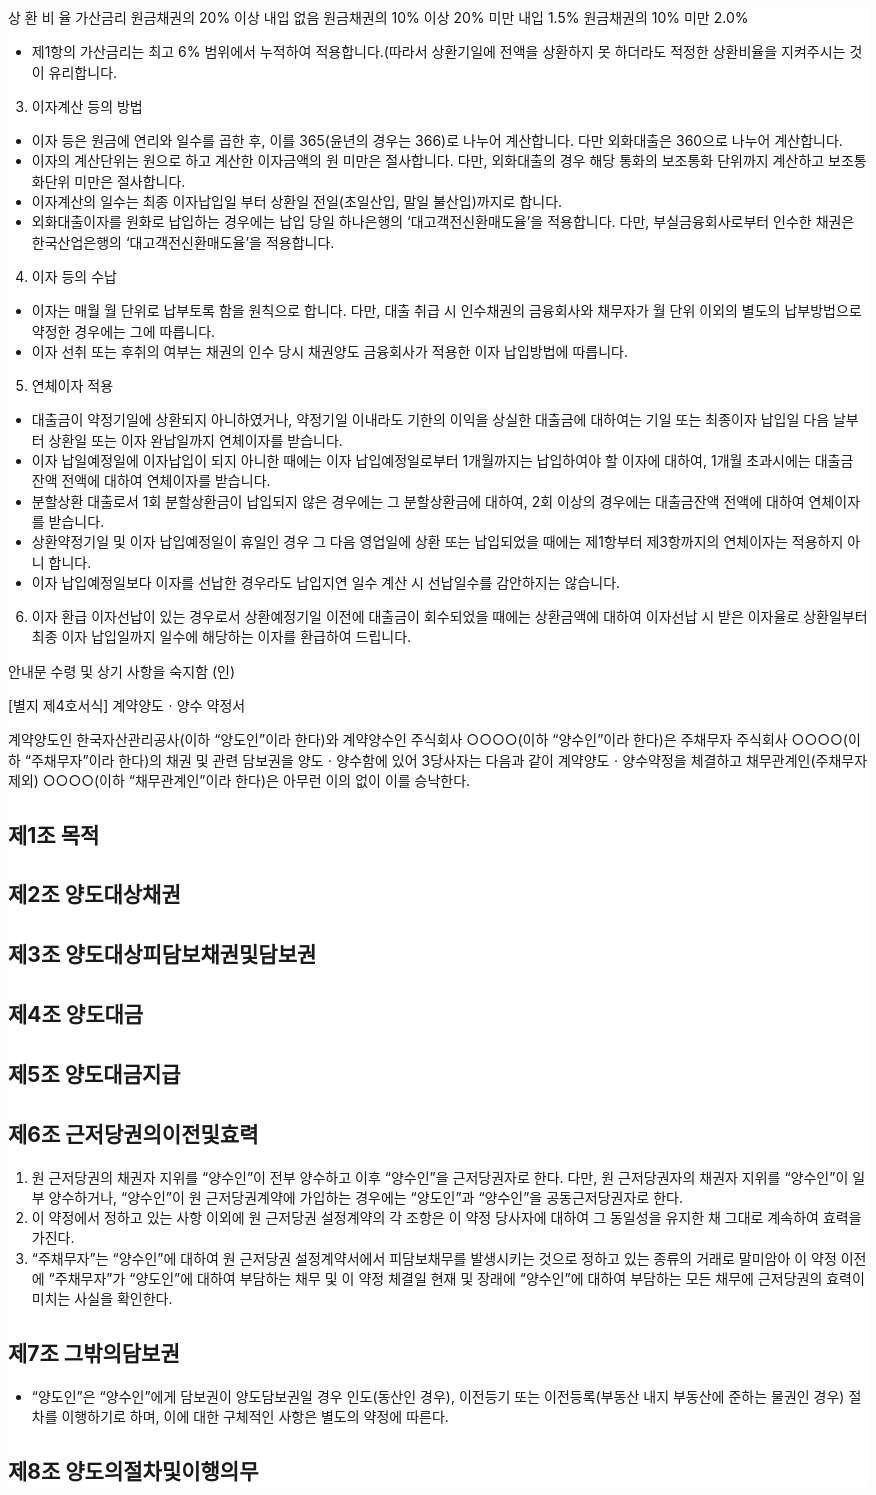 상 환 비 율
가산금리
원금채권의 20% 이상 내입
없음
원금채권의 10% 이상 20% 미만 내입
1.5%
원금채권의 10% 미만
2.0%

- 제1항의 가산금리는 최고 6% 범위에서 누적하여 적용합니다.(따라서 상환기일에 전액을 상환하지 못 하더라도 적정한 상환비율을 지켜주시는 것이 유리합니다.
3. 이자계산 등의 방법
- 이자 등은 원금에 연리와 일수를 곱한 후, 이를 365(윤년의 경우는 366)로 나누어 계산합니다. 다만 외화대출은 360으로 나누어 계산합니다.
- 이자의 계산단위는 원으로 하고 계산한 이자금액의 원 미만은 절사합니다. 다만, 외화대출의 경우 해당 통화의 보조통화 단위까지 계산하고 보조통화단위 미만은 절사합니다.
- 이자계산의 일수는 최종 이자납입일 부터 상환일 전일(초일산입, 말일 불산입)까지로 합니다.
- 외화대출이자를 원화로 납입하는 경우에는 납입 당일 하나은행의 ‘대고객전신환매도율’을 적용합니다. 다만, 부실금융회사로부터 인수한 채권은 한국산업은행의 ‘대고객전신환매도율’을 적용합니다.
4. 이자 등의 수납
- 이자는 매월 월 단위로 납부토록 함을 원칙으로 합니다. 다만, 대출 취급 시 인수채권의 금융회사와 채무자가 월 단위 이외의 별도의 납부방법으로 약정한 경우에는 그에 따릅니다.
- 이자 선취 또는 후취의 여부는 채권의 인수 당시 채권양도 금융회사가 적용한 이자 납입방법에 따릅니다.
5. 연체이자 적용
- 대출금이 약정기일에 상환되지 아니하였거나, 약정기일 이내라도 기한의 이익을 상실한 대출금에 대하여는 기일 또는 최종이자 납입일 다음 날부터 상환일 또는 이자 완납일까지 연체이자를 받습니다.
- 이자 납일예정일에 이자납입이 되지 아니한 때에는 이자 납입예정일로부터 1개월까지는 납입하여야 할 이자에 대하여, 1개월 초과시에는 대출금 잔액 전액에 대하여 연체이자를 받습니다.
- 분할상환 대출로서 1회 분할상환금이 납입되지 않은 경우에는 그 분할상환금에 대하여, 2회 이상의 경우에는 대출금잔액 전액에 대하여 연체이자를 받습니다.
- 상환약정기일 및 이자 납입예정일이 휴일인 경우 그 다음 영업일에 상환 또는 납입되었을 때에는 제1항부터 제3항까지의 연체이자는 적용하지 아니 합니다.
- 이자 납입예정일보다 이자를 선납한 경우라도 납입지연 일수 계산 시 선납일수를 감안하지는 않습니다.
6. 이자 환급
이자선납이 있는 경우로서 상환예정기일 이전에 대출금이 회수되었을 때에는 상환금액에 대하여 이자선납 시 받은 이자율로 상환일부터 최종 이자 납입일까지 일수에 해당하는 이자를 환급하여 드립니다.

안내문 수령 및 상기 사항을 숙지함
                           (인)

[별지 제4호서식]
계약양도ㆍ양수 약정서

계약양도인 한국자산관리공사(이하 “양도인”이라 한다)와 계약양수인 주식회사 ○○○○(이하 “양수인”이라 한다)은 주채무자 주식회사 ○○○○(이하 “주채무자”이라 한다)의 채권 및 관련 담보권을 양도ㆍ양수함에 있어 3당사자는 다음과 같이 계약양도ㆍ양수약정을 체결하고 채무관계인(주채무자 제외) ○○○○(이하 “채무관계인”이라 한다)은 아무런 이의 없이 이를 승낙한다.

## 제1조 목적
## 제2조 양도대상채권
## 제3조 양도대상피담보채권및담보권
## 제4조 양도대금
## 제5조 양도대금지급
## 제6조 근저당권의이전및효력
1. 원 근저당권의 채권자 지위를 “양수인”이 전부 양수하고 이후 “양수인”을 근저당권자로 한다. 다만, 원 근저당권자의 채권자 지위를 “양수인”이 일부 양수하거나, “양수인”이 원 근저당권계약에 가입하는 경우에는 “양도인”과 “양수인”을 공동근저당권자로 한다.
2. 이 약정에서 정하고 있는 사항 이외에 원 근저당권 설정계약의 각 조항은 이 약정 당사자에 대하여 그 동일성을 유지한 채 그대로 계속하여 효력을 가진다.
3. “주채무자”는 “양수인”에 대하여 원 근저당권 설정계약서에서 피담보채무를 발생시키는 것으로 정하고 있는 종류의 거래로 말미암아 이 약정 이전에 “주채무자”가 “양도인”에 대하여 부담하는 채무 및 이 약정 체결일 현재 및 장래에 “양수인”에 대하여 부담하는 모든 채무에 근저당권의 효력이 미치는 사실을 확인한다.
## 제7조 그밖의담보권
- “양도인”은 “양수인”에게 담보권이 양도담보권일 경우 인도(동산인 경우), 이전등기 또는 이전등록(부동산 내지 부동산에 준하는 물권인 경우) 절차를 이행하기로 하며, 이에 대한 구체적인 사항은 별도의 약정에 따른다.
## 제8조 양도의절차및이행의무